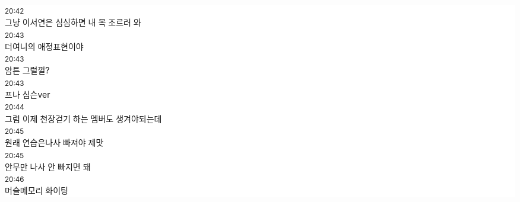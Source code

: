 </div>
</div>
<div class="message" markdown="1">
<div class="message-date" markdown="1">
<small>20:42</small>
</div>
<div markdown="1">
그냥 이서연은 심심하면 내 목 조르러 와
</div>
</div>
<div class="message" markdown="1">
<div class="message-date" markdown="1">
<small>20:43</small>
</div>
<div markdown="1">
더여니의 애정표현이야
</div>
</div>
<div class="message" markdown="1">
<div class="message-date" markdown="1">
<small>20:43</small>
</div>
<div markdown="1">
암튼 그럴껄?
</div>
</div>
<div class="message" markdown="1">
<div class="message-date" markdown="1">
<small>20:43</small>
</div>
<div markdown="1">
프나 심슨ver
</div>
</div>
<div class="message" markdown="1">
<div class="message-date" markdown="1">
<small>20:44</small>
</div>
<div markdown="1">
그럼 이제 천장걷기 하는 멤버도 생겨야되는데
</div>
</div>
<div class="message" markdown="1">
<div class="message-date" markdown="1">
<small>20:45</small>
</div>
<div class="no-flex" markdown="1">
원래 연습은나사 빠져야 제맛
</div>
</div>
<div class="message" markdown="1">
<div class="message-date" markdown="1">
<small>20:45</small>
</div>
<div markdown="1">
안무만 나사 안 빠지면 돼
</div>
</div>
<div class="message" markdown="1">
<div class="message-date" markdown="1">
<small>20:46</small>
</div>
<div markdown="1">
머슬메모리 화이팅
